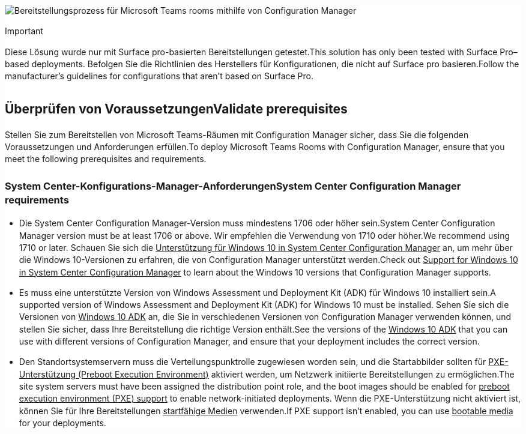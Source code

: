 ![Bereitstellungsprozess für Microsoft Teams rooms mithilfe von Configuration Manager](../media/room-systems-scale-image1.png)

> [!IMPORTANT]
> <span data-ttu-id="8ccd2-108">Diese Lösung wurde nur mit Surface pro-basierten Bereitstellungen getestet.</span><span class="sxs-lookup"><span data-stu-id="8ccd2-108">This solution has only been tested with Surface Pro–based deployments.</span></span> <span data-ttu-id="8ccd2-109">Befolgen Sie die Richtlinien des Herstellers für Konfigurationen, die nicht auf Surface pro basieren.</span><span class="sxs-lookup"><span data-stu-id="8ccd2-109">Follow the manufacturer’s guidelines for configurations that aren’t based on Surface Pro.</span></span>

## <a name="validate-prerequisites"></a><span data-ttu-id="8ccd2-110">Überprüfen von Voraussetzungen</span><span class="sxs-lookup"><span data-stu-id="8ccd2-110">Validate prerequisites</span></span>

<span data-ttu-id="8ccd2-111">Stellen Sie zum Bereitstellen von Microsoft Teams-Räumen mit Configuration Manager sicher, dass Sie die folgenden Voraussetzungen und Anforderungen erfüllen.</span><span class="sxs-lookup"><span data-stu-id="8ccd2-111">To deploy Microsoft Teams Rooms with Configuration Manager, ensure that you meet the following prerequisites and requirements.</span></span>

### <a name="system-center-configuration-manager-requirements"></a><span data-ttu-id="8ccd2-112">System Center-Konfigurations-Manager-Anforderungen</span><span class="sxs-lookup"><span data-stu-id="8ccd2-112">System Center Configuration Manager requirements</span></span>

-   <span data-ttu-id="8ccd2-113">Die System Center Configuration Manager-Version muss mindestens 1706 oder höher sein.</span><span class="sxs-lookup"><span data-stu-id="8ccd2-113">System Center Configuration Manager version must be at least 1706 or above.</span></span> <span data-ttu-id="8ccd2-114">Wir empfehlen die Verwendung von 1710 oder höher.</span><span class="sxs-lookup"><span data-stu-id="8ccd2-114">We recommend using 1710 or later.</span></span> <span data-ttu-id="8ccd2-115">Schauen Sie sich die [Unterstützung für Windows 10 in System Center Configuration Manager](https://docs.microsoft.com/sccm/core/plan-design/configs/support-for-windows-10#windows-10-as-a-client) an, um mehr über die Windows 10-Versionen zu erfahren, die von Configuration Manager unterstützt werden.</span><span class="sxs-lookup"><span data-stu-id="8ccd2-115">Check out [Support for Windows 10 in System Center Configuration Manager](https://docs.microsoft.com/sccm/core/plan-design/configs/support-for-windows-10#windows-10-as-a-client) to learn about the Windows 10 versions that Configuration Manager supports.</span></span>

-   <span data-ttu-id="8ccd2-116">Es muss eine unterstützte Version von Windows Assessment und Deployment Kit (ADK) für Windows 10 installiert sein.</span><span class="sxs-lookup"><span data-stu-id="8ccd2-116">A supported version of Windows Assessment and Deployment Kit (ADK) for Windows 10 must be installed.</span></span> <span data-ttu-id="8ccd2-117">Sehen Sie sich die Versionen von [Windows 10 ADK](https://docs.microsoft.com/sccm/core/plan-design/configs/support-for-windows-10#windows-10-adk) an, die Sie in verschiedenen Versionen von Configuration Manager verwenden können, und stellen Sie sicher, dass Ihre Bereitstellung die richtige Version enthält.</span><span class="sxs-lookup"><span data-stu-id="8ccd2-117">See the versions of the [Windows 10 ADK](https://docs.microsoft.com/sccm/core/plan-design/configs/support-for-windows-10#windows-10-adk) that you can use with different versions of Configuration Manager, and ensure that your deployment includes the correct version.</span></span>

-   <span data-ttu-id="8ccd2-118">Den Standortsystemservern muss die Verteilungspunktrolle zugewiesen worden sein, und die Startabbilder sollten für [PXE-Unterstützung (Preboot Execution Environment)](https://docs.microsoft.com/sccm/osd/deploy-use/use-pxe-to-deploy-windows-over-the-network) aktiviert werden, um Netzwerk initiierte Bereitstellungen zu ermöglichen.</span><span class="sxs-lookup"><span data-stu-id="8ccd2-118">The site system servers must have been assigned the distribution point role, and the boot images should be enabled for [preboot execution environment (PXE) support](https://docs.microsoft.com/sccm/osd/deploy-use/use-pxe-to-deploy-windows-over-the-network) to enable network-initiated deployments.</span></span> <span data-ttu-id="8ccd2-119">Wenn die PXE-Unterstützung nicht aktiviert ist, können Sie für Ihre Bereitstellungen [startfähige Medien](https://docs.microsoft.com/sccm/osd/deploy-use/use-bootable-media-to-deploy-windows-over-the-network) verwenden.</span><span class="sxs-lookup"><span data-stu-id="8ccd2-119">If PXE support isn’t enabled, you can use [bootable media](https://docs.microsoft.com/sccm/osd/deploy-use/use-bootable-media-to-deploy-windows-over-the-network) for your deployments.</span></span>
